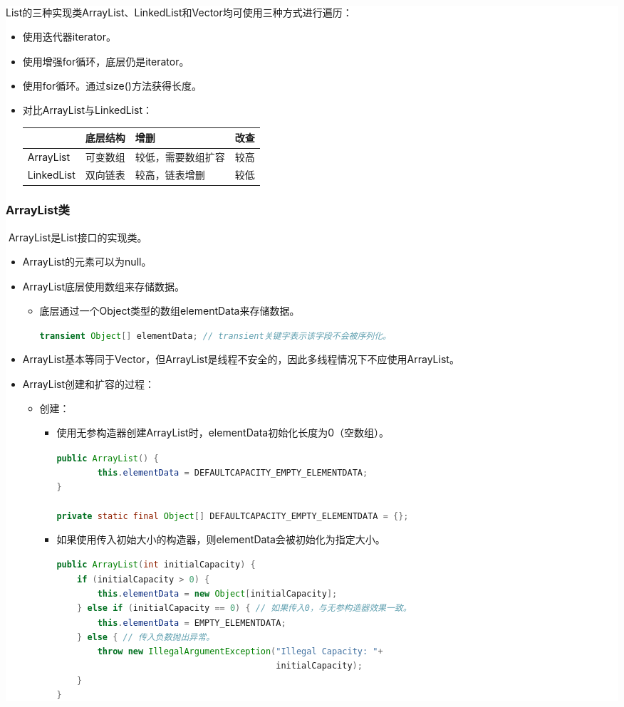   List的三种实现类ArrayList、LinkedList和Vector均可使用三种方式进行遍历：

  * 使用迭代器iterator。
  * 使用增强for循环，底层仍是iterator。
  * 使用for循环。通过size()方法获得长度。

* 对比ArrayList与LinkedList：

  |            | 底层结构 | 增删               | 改查 |
  | ---------- | -------- | ------------------ | ---- |
  | ArrayList  | 可变数组 | 较低，需要数组扩容 | 较高 |
  | LinkedList | 双向链表 | 较高，链表增删     | 较低 |

### ArrayList类

​	ArrayList是List接口的实现类。

* ArrayList的元素可以为null。

* ArrayList底层使用数组来存储数据。

  * 底层通过一个Object类型的数组elementData来存储数据。

    ```java
    transient Object[] elementData; // transient关键字表示该字段不会被序列化。
    ```

* ArrayList基本等同于Vector，但ArrayList是线程不安全的，因此多线程情况下不应使用ArrayList。

* ArrayList创建和扩容的过程：

  * 创建：

    * 使用无参构造器创建ArrayList时，elementData初始化长度为0（空数组）。

      ```java
      public ArrayList() {
              this.elementData = DEFAULTCAPACITY_EMPTY_ELEMENTDATA;
      }
      
      private static final Object[] DEFAULTCAPACITY_EMPTY_ELEMENTDATA = {};
      ```

    * 如果使用传入初始大小的构造器，则elementData会被初始化为指定大小。

      ```java
      public ArrayList(int initialCapacity) {
          if (initialCapacity > 0) {
              this.elementData = new Object[initialCapacity];
          } else if (initialCapacity == 0) { // 如果传入0，与无参构造器效果一致。
              this.elementData = EMPTY_ELEMENTDATA;
          } else { // 传入负数抛出异常。
              throw new IllegalArgumentException("Illegal Capacity: "+
                                                 initialCapacity);
          }
      }
      ```
